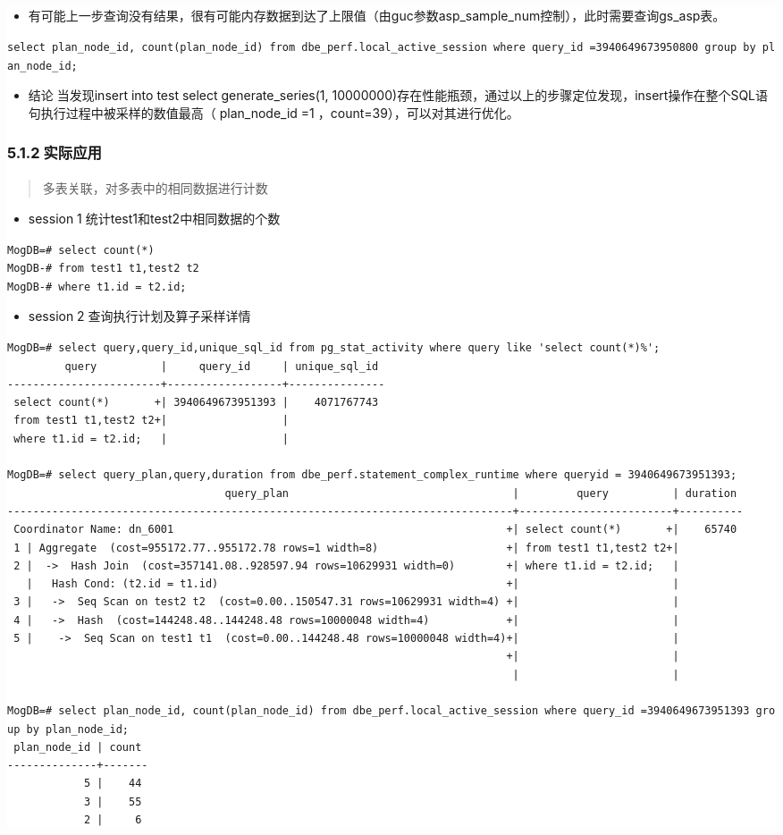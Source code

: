 - 有可能上一步查询没有结果，很有可能内存数据到达了上限值（由guc参数asp_sample_num控制），此时需要查询gs_asp表。

```
select plan_node_id, count(plan_node_id) from dbe_perf.local_active_session where query_id =3940649673950800 group by plan_node_id;
```

- 结论
  当发现insert into test select generate_series(1, 10000000)存在性能瓶颈，通过以上的步骤定位发现，insert操作在整个SQL语句执行过程中被采样的数值最高（ plan_node_id =1 ，count=39），可以对其进行优化。

### 5.1.2 实际应用

> 多表关联，对多表中的相同数据进行计数

- session 1 统计test1和test2中相同数据的个数

```
MogDB=# select count(*)
MogDB-# from test1 t1,test2 t2
MogDB-# where t1.id = t2.id;
```

- session 2 查询执行计划及算子采样详情

```
MogDB=# select query,query_id,unique_sql_id from pg_stat_activity where query like 'select count(*)%';
         query          |     query_id     | unique_sql_id 
------------------------+------------------+---------------
 select count(*)       +| 3940649673951393 |    4071767743
 from test1 t1,test2 t2+|                  | 
 where t1.id = t2.id;   |                  | 

MogDB=# select query_plan,query,duration from dbe_perf.statement_complex_runtime where queryid = 3940649673951393;
                                  query_plan                                   |         query          | duration 
-------------------------------------------------------------------------------+------------------------+----------
 Coordinator Name: dn_6001                                                    +| select count(*)       +|    65740
 1 | Aggregate  (cost=955172.77..955172.78 rows=1 width=8)                    +| from test1 t1,test2 t2+| 
 2 |  ->  Hash Join  (cost=357141.08..928597.94 rows=10629931 width=0)        +| where t1.id = t2.id;   | 
   |   Hash Cond: (t2.id = t1.id)                                             +|                        | 
 3 |   ->  Seq Scan on test2 t2  (cost=0.00..150547.31 rows=10629931 width=4) +|                        | 
 4 |   ->  Hash  (cost=144248.48..144248.48 rows=10000048 width=4)            +|                        | 
 5 |    ->  Seq Scan on test1 t1  (cost=0.00..144248.48 rows=10000048 width=4)+|                        | 
                                                                              +|                        | 
                                                                               |                        | 

MogDB=# select plan_node_id, count(plan_node_id) from dbe_perf.local_active_session where query_id =3940649673951393 group by plan_node_id;
 plan_node_id | count 
--------------+-------
            5 |    44
            3 |    55
            2 |     6
```
